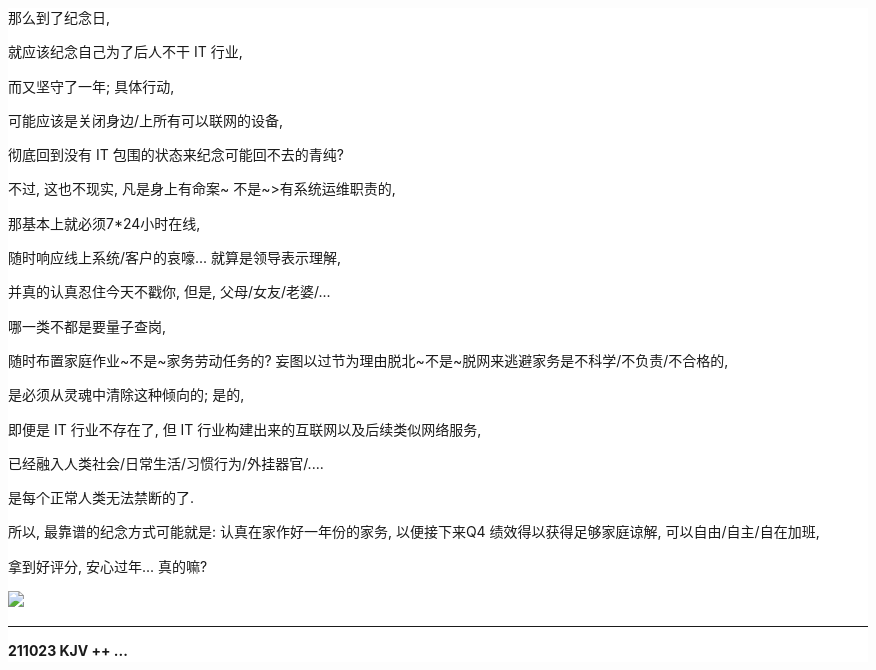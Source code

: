 那么到了纪念日,

就应该纪念自己为了后人不干 IT 行业,

而又坚守了一年;
具体行动,

可能应该是关闭身边/上所有可以联网的设备,

彻底回到没有 IT 包围的状态来纪念可能回不去的青纯?

不过,
这也不现实,
凡是身上有命案~ 不是~>有系统运维职责的,

那基本上就必须7*24小时在线,

随时响应线上系统/客户的哀嚎...
就算是领导表示理解,

并真的认真忍住今天不戳你,
但是,
父母/女友/老婆/...

哪一类不都是要量子查岗,

随时布置家庭作业~不是~家务劳动任务的?
妄图以过节为理由脱北~不是~脱网来逃避家务是不科学/不负责/不合格的,

是必须从灵魂中清除这种倾向的;
是的, 

即便是 IT 行业不存在了,
但 IT 行业构建出来的互联网以及后续类似网络服务,

已经融入人类社会/日常生活/习惯行为/外挂器官/....

是每个正常人类无法禁断的了.

所以, 
最靠谱的纪念方式可能就是:
认真在家作好一年份的家务,
以便接下来Q4 绩效得以获得足够家庭谅解,
可以自由/自主/自在加班,

拿到好评分,
安心过年...
真的嘛?​











![](https://ipic.zoomquiet.top/2021-10-23-zq42-today-card-2110.024.jpeg)


---------------------------------------------------
**211023 KJV ++ ...**
